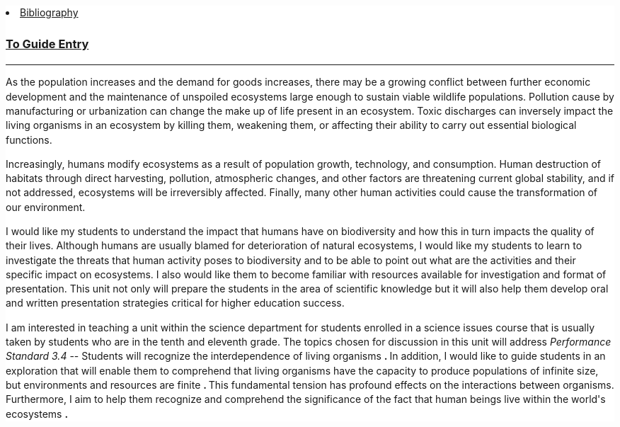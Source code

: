    </li>
  </a>
  <a href="#k">
   <li>
    Bibliography
   </li>
  </a>
 </ul>
 <h3>
  <a href="../../../guides/2005/5/05.05.01.x.html">
   To Guide Entry
  </a>
 </h3>
<hr/>
 As the population increases and the demand for goods increases, there may be a growing conflict between further economic development and the maintenance of unspoiled ecosystems large enough to sustain viable wildlife populations.  Pollution cause by manufacturing or urbanization can change the make up of life present in an ecosystem.  Toxic discharges can inversely impact the living organisms in an ecosystem by killing them, weakening them, or affecting their ability to carry out essential biological functions.
<p>
  Increasingly, humans modify ecosystems as a result of population growth, technology, and consumption.  Human destruction of habitats through direct harvesting, pollution, atmospheric changes, and other factors are threatening current global stability, and if not addressed, ecosystems will be irreversibly affected.  Finally, many other human activities could cause the transformation of our environment.
 </p>
<p>
  I would like my students to understand the impact that humans have on biodiversity and how this in turn impacts the quality of their lives.  Although humans are usually blamed for deterioration of natural ecosystems, I would like my students to learn to investigate the threats that human activity poses to biodiversity and to be able to point out what are the activities and their specific impact on ecosystems.  I also would like them to become familiar with resources available for investigation and format of presentation.  This unit not only will prepare the students in the area of scientific knowledge but it will also help them develop oral and written presentation strategies critical for higher education success.
 </p>
<p>
  I am interested in teaching a unit within the science department for students enrolled in a science issues course that is usually taken by students who are in the tenth and eleventh grade.  The topics chosen for discussion in this unit will address
  <i>
   Performance Standard 3.4
  </i>
  -- Students will recognize the interdependence of living organisms
  <b>
   .
  </b>
  In addition, I would like to guide students in an exploration that will enable them to comprehend that living organisms have the capacity to produce populations of infinite size, but environments and resources are finite
  <b>
   .
  </b>
  This fundamental tension has profound effects on the interactions between organisms.  Furthermore, I aim to help them recognize and comprehend the significance of the fact that human beings live within the world's ecosystems
  <b>
   .
  </b>
 </p>
<p>